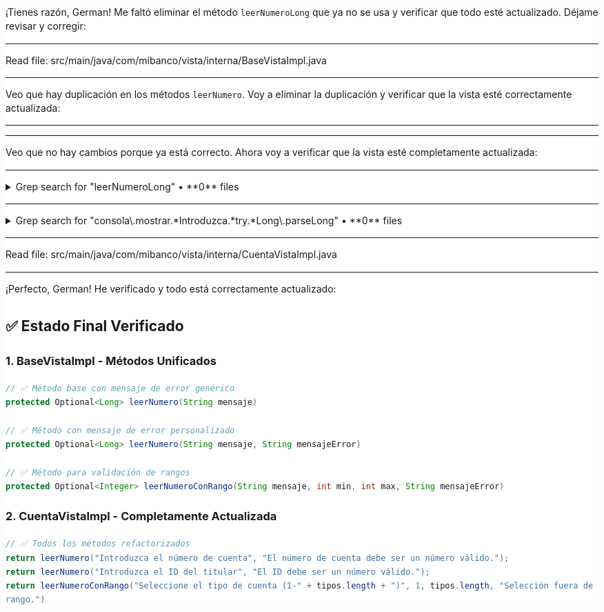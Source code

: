 ¡Tienes razón, German! Me faltó eliminar el método `leerNumeroLong` que ya no se usa y verificar que todo esté actualizado. Déjame revisar y corregir:


---

Read file: src/main/java/com/mibanco/vista/interna/BaseVistaImpl.java

---

Veo que hay duplicación en los métodos `leerNumero`. Voy a eliminar la duplicación y verificar que la vista esté correctamente actualizada:


---



---

Veo que no hay cambios porque ya está correcto. Ahora voy a verificar que la vista esté completamente actualizada:


---

<details><summary>Grep search for "leerNumeroLong" • **0** files</summary></details>

---

<details><summary>Grep search for "consola\.mostrar.*Introduzca.*try.*Long\.parseLong" • **0** files</summary></details>

---

Read file: src/main/java/com/mibanco/vista/interna/CuentaVistaImpl.java

---

¡Perfecto, German! He verificado y todo está correctamente actualizado:

## **✅ Estado Final Verificado**

### **1. BaseVistaImpl - Métodos Unificados**
```java
// ✅ Método base con mensaje de error genérico
protected Optional<Long> leerNumero(String mensaje)

// ✅ Método con mensaje de error personalizado  
protected Optional<Long> leerNumero(String mensaje, String mensajeError)

// ✅ Método para validación de rangos
protected Optional<Integer> leerNumeroConRango(String mensaje, int min, int max, String mensajeError)
```

### **2. CuentaVistaImpl - Completamente Actualizada**
```java
// ✅ Todos los métodos refactorizados
return leerNumero("Introduzca el número de cuenta", "El número de cuenta debe ser un número válido.");
return leerNumero("Introduzca el ID del titular", "El ID debe ser un número válido.");
return leerNumeroConRango("Seleccione el tipo de cuenta (1-" + tipos.length + ")", 1, tipos.length, "Selección fuera de rango.")
```
